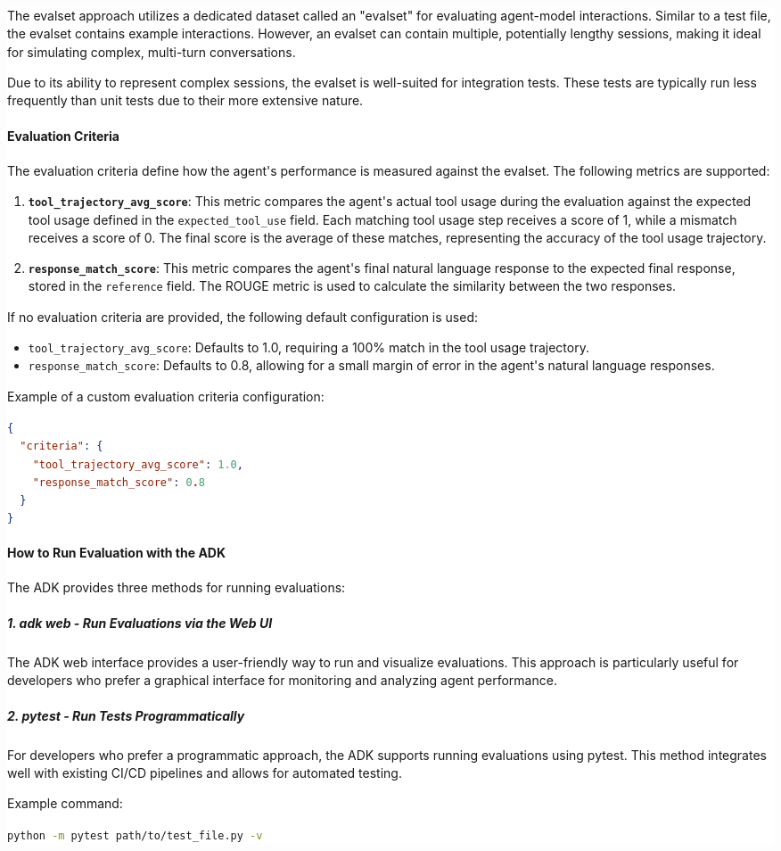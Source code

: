 The evalset approach utilizes a dedicated dataset called an "evalset" for evaluating agent-model interactions. Similar to a test file, the evalset contains example interactions. However, an evalset can contain multiple, potentially lengthy sessions, making it ideal for simulating complex, multi-turn conversations.

Due to its ability to represent complex sessions, the evalset is well-suited for integration tests. These tests are typically run less frequently than unit tests due to their more extensive nature.

#### Evaluation Criteria

The evaluation criteria define how the agent's performance is measured against the evalset. The following metrics are supported:

1. **`tool_trajectory_avg_score`**: This metric compares the agent's actual tool usage during the evaluation against the expected tool usage defined in the `expected_tool_use` field. Each matching tool usage step receives a score of 1, while a mismatch receives a score of 0. The final score is the average of these matches, representing the accuracy of the tool usage trajectory.

2. **`response_match_score`**: This metric compares the agent's final natural language response to the expected final response, stored in the `reference` field. The ROUGE metric is used to calculate the similarity between the two responses.

If no evaluation criteria are provided, the following default configuration is used:
- `tool_trajectory_avg_score`: Defaults to 1.0, requiring a 100% match in the tool usage trajectory.
- `response_match_score`: Defaults to 0.8, allowing for a small margin of error in the agent's natural language responses.

Example of a custom evaluation criteria configuration:
```json
{
  "criteria": {
    "tool_trajectory_avg_score": 1.0,
    "response_match_score": 0.8
  }
}
```

#### How to Run Evaluation with the ADK

The ADK provides three methods for running evaluations:

##### 1. adk web - Run Evaluations via the Web UI

The ADK web interface provides a user-friendly way to run and visualize evaluations. This approach is particularly useful for developers who prefer a graphical interface for monitoring and analyzing agent performance.

##### 2. pytest - Run Tests Programmatically

For developers who prefer a programmatic approach, the ADK supports running evaluations using pytest. This method integrates well with existing CI/CD pipelines and allows for automated testing.

Example command:
```bash
python -m pytest path/to/test_file.py -v
```
